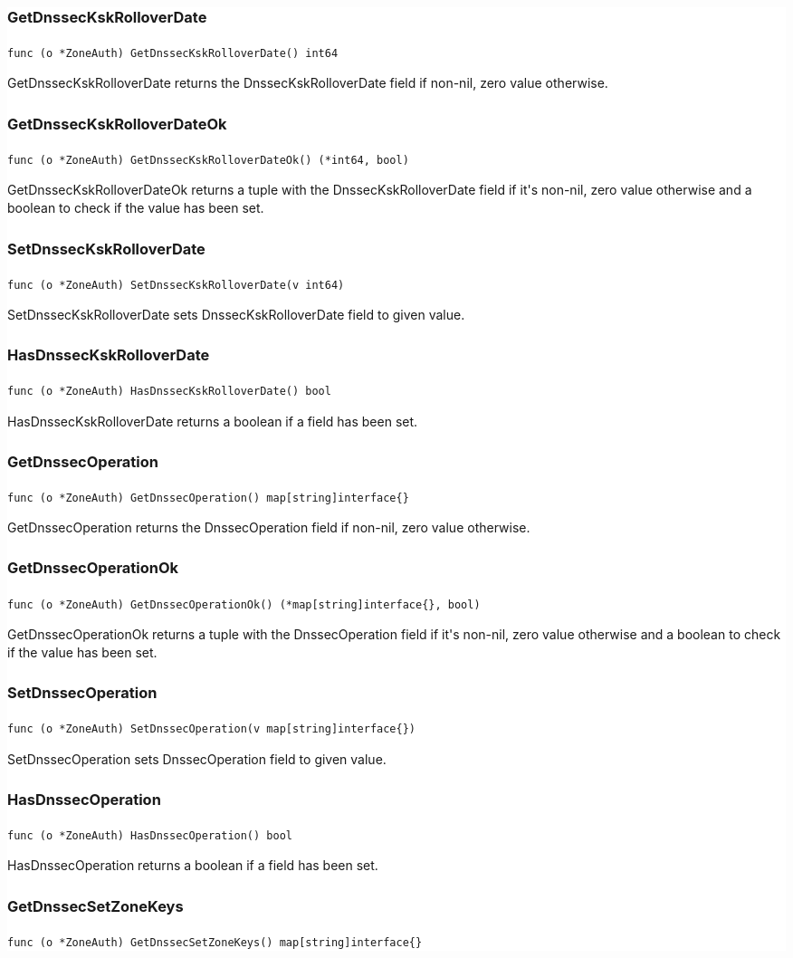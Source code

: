 ### GetDnssecKskRolloverDate

`func (o *ZoneAuth) GetDnssecKskRolloverDate() int64`

GetDnssecKskRolloverDate returns the DnssecKskRolloverDate field if non-nil, zero value otherwise.

### GetDnssecKskRolloverDateOk

`func (o *ZoneAuth) GetDnssecKskRolloverDateOk() (*int64, bool)`

GetDnssecKskRolloverDateOk returns a tuple with the DnssecKskRolloverDate field if it's non-nil, zero value otherwise
and a boolean to check if the value has been set.

### SetDnssecKskRolloverDate

`func (o *ZoneAuth) SetDnssecKskRolloverDate(v int64)`

SetDnssecKskRolloverDate sets DnssecKskRolloverDate field to given value.

### HasDnssecKskRolloverDate

`func (o *ZoneAuth) HasDnssecKskRolloverDate() bool`

HasDnssecKskRolloverDate returns a boolean if a field has been set.

### GetDnssecOperation

`func (o *ZoneAuth) GetDnssecOperation() map[string]interface{}`

GetDnssecOperation returns the DnssecOperation field if non-nil, zero value otherwise.

### GetDnssecOperationOk

`func (o *ZoneAuth) GetDnssecOperationOk() (*map[string]interface{}, bool)`

GetDnssecOperationOk returns a tuple with the DnssecOperation field if it's non-nil, zero value otherwise
and a boolean to check if the value has been set.

### SetDnssecOperation

`func (o *ZoneAuth) SetDnssecOperation(v map[string]interface{})`

SetDnssecOperation sets DnssecOperation field to given value.

### HasDnssecOperation

`func (o *ZoneAuth) HasDnssecOperation() bool`

HasDnssecOperation returns a boolean if a field has been set.

### GetDnssecSetZoneKeys

`func (o *ZoneAuth) GetDnssecSetZoneKeys() map[string]interface{}`
